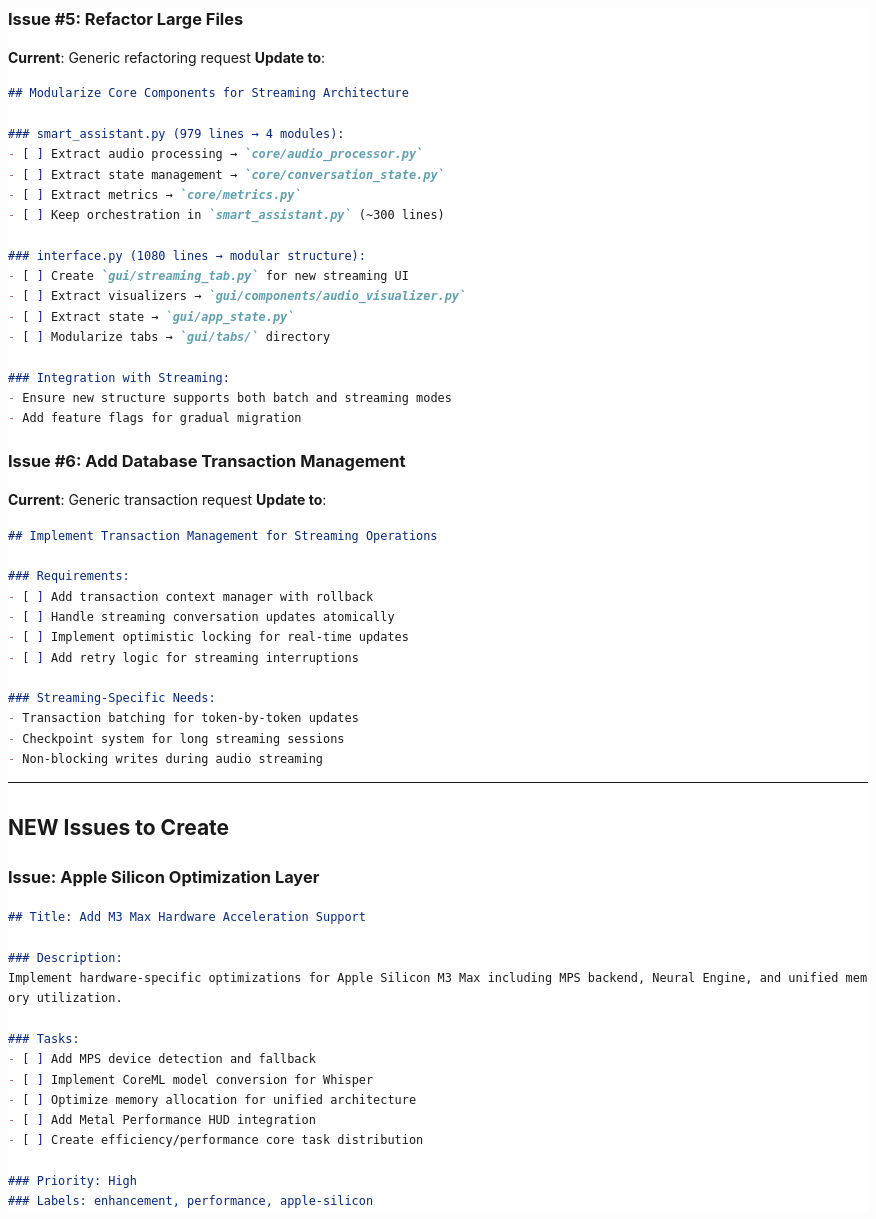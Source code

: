 ### Issue #5: Refactor Large Files
**Current**: Generic refactoring request
**Update to**:
```markdown
## Modularize Core Components for Streaming Architecture

### smart_assistant.py (979 lines → 4 modules):
- [ ] Extract audio processing → `core/audio_processor.py`
- [ ] Extract state management → `core/conversation_state.py`
- [ ] Extract metrics → `core/metrics.py`
- [ ] Keep orchestration in `smart_assistant.py` (~300 lines)

### interface.py (1080 lines → modular structure):
- [ ] Create `gui/streaming_tab.py` for new streaming UI
- [ ] Extract visualizers → `gui/components/audio_visualizer.py`
- [ ] Extract state → `gui/app_state.py`
- [ ] Modularize tabs → `gui/tabs/` directory

### Integration with Streaming:
- Ensure new structure supports both batch and streaming modes
- Add feature flags for gradual migration
```

### Issue #6: Add Database Transaction Management
**Current**: Generic transaction request
**Update to**:
```markdown
## Implement Transaction Management for Streaming Operations

### Requirements:
- [ ] Add transaction context manager with rollback
- [ ] Handle streaming conversation updates atomically
- [ ] Implement optimistic locking for real-time updates
- [ ] Add retry logic for streaming interruptions

### Streaming-Specific Needs:
- Transaction batching for token-by-token updates
- Checkpoint system for long streaming sessions
- Non-blocking writes during audio streaming
```

---

## NEW Issues to Create

### Issue: Apple Silicon Optimization Layer
```markdown
## Title: Add M3 Max Hardware Acceleration Support

### Description:
Implement hardware-specific optimizations for Apple Silicon M3 Max including MPS backend, Neural Engine, and unified memory utilization.

### Tasks:
- [ ] Add MPS device detection and fallback
- [ ] Implement CoreML model conversion for Whisper
- [ ] Optimize memory allocation for unified architecture
- [ ] Add Metal Performance HUD integration
- [ ] Create efficiency/performance core task distribution

### Priority: High
### Labels: enhancement, performance, apple-silicon
```

